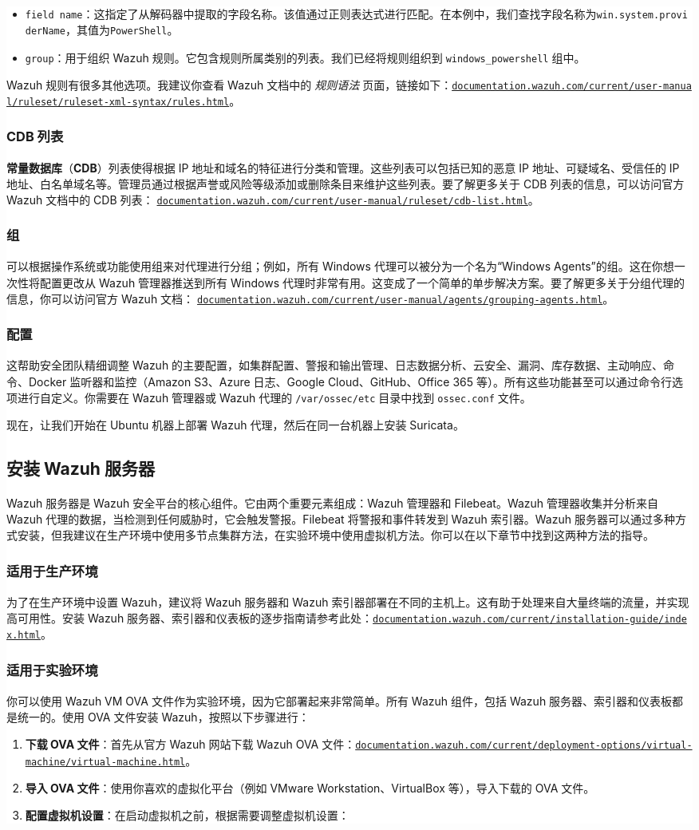 +   `field name`：这指定了从解码器中提取的字段名称。该值通过正则表达式进行匹配。在本例中，我们查找字段名称为`win.system.providerName`，其值为`PowerShell`。

+   `group`：用于组织 Wazuh 规则。它包含规则所属类别的列表。我们已经将规则组织到 `windows_powershell` 组中。

Wazuh 规则有很多其他选项。我建议你查看 Wazuh 文档中的 *规则语法* 页面，链接如下：[`documentation.wazuh.com/current/user-manual/ruleset/ruleset-xml-syntax/rules.html`](https://documentation.wazuh.com/current/user-manual/ruleset/ruleset-xml-syntax/rules.html)。

### CDB 列表

**常量数据库**（**CDB**）列表使得根据 IP 地址和域名的特征进行分类和管理。这些列表可以包括已知的恶意 IP 地址、可疑域名、受信任的 IP 地址、白名单域名等。管理员通过根据声誉或风险等级添加或删除条目来维护这些列表。要了解更多关于 CDB 列表的信息，可以访问官方 Wazuh 文档中的 CDB 列表： [`documentation.wazuh.com/current/user-manual/ruleset/cdb-list.html`](https://documentation.wazuh.com/current/user-manual/ruleset/cdb-list.html)。

### 组

可以根据操作系统或功能使用组来对代理进行分组；例如，所有 Windows 代理可以被分为一个名为“Windows Agents”的组。这在你想一次性将配置更改从 Wazuh 管理器推送到所有 Windows 代理时非常有用。这变成了一个简单的单步解决方案。要了解更多关于分组代理的信息，你可以访问官方 Wazuh 文档： [`documentation.wazuh.com/current/user-manual/agents/grouping-agents.html`](https://documentation.wazuh.com/current/user-manual/agents/grouping-agents.html)。

### 配置

这帮助安全团队精细调整 Wazuh 的主要配置，如集群配置、警报和输出管理、日志数据分析、云安全、漏洞、库存数据、主动响应、命令、Docker 监听器和监控（Amazon S3、Azure 日志、Google Cloud、GitHub、Office 365 等）。所有这些功能甚至可以通过命令行选项进行自定义。你需要在 Wazuh 管理器或 Wazuh 代理的 `/var/ossec/etc` 目录中找到 `ossec.conf` 文件。

现在，让我们开始在 Ubuntu 机器上部署 Wazuh 代理，然后在同一台机器上安装 Suricata。

## 安装 Wazuh 服务器

Wazuh 服务器是 Wazuh 安全平台的核心组件。它由两个重要元素组成：Wazuh 管理器和 Filebeat。Wazuh 管理器收集并分析来自 Wazuh 代理的数据，当检测到任何威胁时，它会触发警报。Filebeat 将警报和事件转发到 Wazuh 索引器。Wazuh 服务器可以通过多种方式安装，但我建议在生产环境中使用多节点集群方法，在实验环境中使用虚拟机方法。你可以在以下章节中找到这两种方法的指导。

### 适用于生产环境

为了在生产环境中设置 Wazuh，建议将 Wazuh 服务器和 Wazuh 索引器部署在不同的主机上。这有助于处理来自大量终端的流量，并实现高可用性。安装 Wazuh 服务器、索引器和仪表板的逐步指南请参考此处：[`documentation.wazuh.com/current/installation-guide/index.html`](https://documentation.wazuh.com/current/installation-guide/index.html)。

### 适用于实验环境

你可以使用 Wazuh VM OVA 文件作为实验环境，因为它部署起来非常简单。所有 Wazuh 组件，包括 Wazuh 服务器、索引器和仪表板都是统一的。使用 OVA 文件安装 Wazuh，按照以下步骤进行：

1.  **下载 OVA 文件**：首先从官方 Wazuh 网站下载 Wazuh OVA 文件：[`documentation.wazuh.com/current/deployment-options/virtual-machine/virtual-machine.html`](https://documentation.wazuh.com/current/deployment-options/virtual-machine/virtual-machine.html)。

1.  **导入 OVA 文件**：使用你喜欢的虚拟化平台（例如 VMware Workstation、VirtualBox 等），导入下载的 OVA 文件。

1.  **配置虚拟机设置**：在启动虚拟机之前，根据需要调整虚拟机设置：

